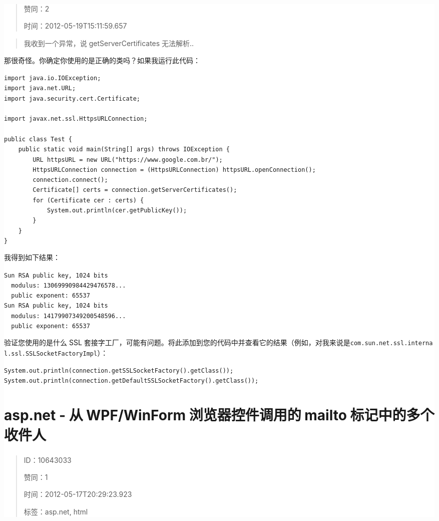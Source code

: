 > 赞同：2
> 
> 时间：2012-05-19T15:11:59.657

> 我收到一个异常，说 getServerCertificates 无法解析..

那很奇怪。你确定你使用的是正确的类吗？如果我运行此代码：

```
import java.io.IOException;
import java.net.URL;
import java.security.cert.Certificate;

import javax.net.ssl.HttpsURLConnection;

public class Test {
    public static void main(String[] args) throws IOException {
        URL httpsURL = new URL("https://www.google.com.br/");
        HttpsURLConnection connection = (HttpsURLConnection) httpsURL.openConnection();
        connection.connect();
        Certificate[] certs = connection.getServerCertificates();
        for (Certificate cer : certs) {
            System.out.println(cer.getPublicKey());
        }
    }
} 
```

我得到如下结果：

```
Sun RSA public key, 1024 bits
  modulus: 13069990984429476578...
  public exponent: 65537
Sun RSA public key, 1024 bits
  modulus: 14179907349200548596...
  public exponent: 65537 
```

验证您使用的是什么 SSL 套接字工厂，可能有问题。将此添加到您的代码中并查看它的结果（例如，对我来说是`com.sun.net.ssl.internal.ssl.SSLSocketFactoryImpl`）：

```
System.out.println(connection.getSSLSocketFactory().getClass());
System.out.println(connection.getDefaultSSLSocketFactory().getClass()); 
```

# asp.net - 从 WPF/WinForm 浏览器控件调用的 mailto 标记中的多个收件人

> ID：10643033
> 
> 赞同：1
> 
> 时间：2012-05-17T20:29:23.923
> 
> 标签：asp.net, html
